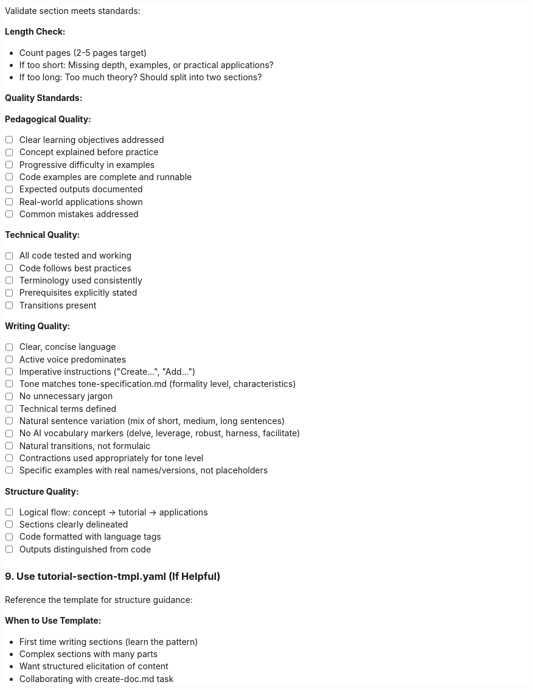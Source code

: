 Validate section meets standards:

**Length Check:**

- Count pages (2-5 pages target)
- If too short: Missing depth, examples, or practical applications?
- If too long: Too much theory? Should split into two sections?

**Quality Standards:**

**Pedagogical Quality:**

- [ ] Clear learning objectives addressed
- [ ] Concept explained before practice
- [ ] Progressive difficulty in examples
- [ ] Code examples are complete and runnable
- [ ] Expected outputs documented
- [ ] Real-world applications shown
- [ ] Common mistakes addressed

**Technical Quality:**

- [ ] All code tested and working
- [ ] Code follows best practices
- [ ] Terminology used consistently
- [ ] Prerequisites explicitly stated
- [ ] Transitions present

**Writing Quality:**

- [ ] Clear, concise language
- [ ] Active voice predominates
- [ ] Imperative instructions ("Create...", "Add...")
- [ ] Tone matches tone-specification.md (formality level, characteristics)
- [ ] No unnecessary jargon
- [ ] Technical terms defined
- [ ] Natural sentence variation (mix of short, medium, long sentences)
- [ ] No AI vocabulary markers (delve, leverage, robust, harness, facilitate)
- [ ] Natural transitions, not formulaic
- [ ] Contractions used appropriately for tone level
- [ ] Specific examples with real names/versions, not placeholders

**Structure Quality:**

- [ ] Logical flow: concept → tutorial → applications
- [ ] Sections clearly delineated
- [ ] Code formatted with language tags
- [ ] Outputs distinguished from code

### 9. Use tutorial-section-tmpl.yaml (If Helpful)

Reference the template for structure guidance:

**When to Use Template:**

- First time writing sections (learn the pattern)
- Complex sections with many parts
- Want structured elicitation of content
- Collaborating with create-doc.md task
